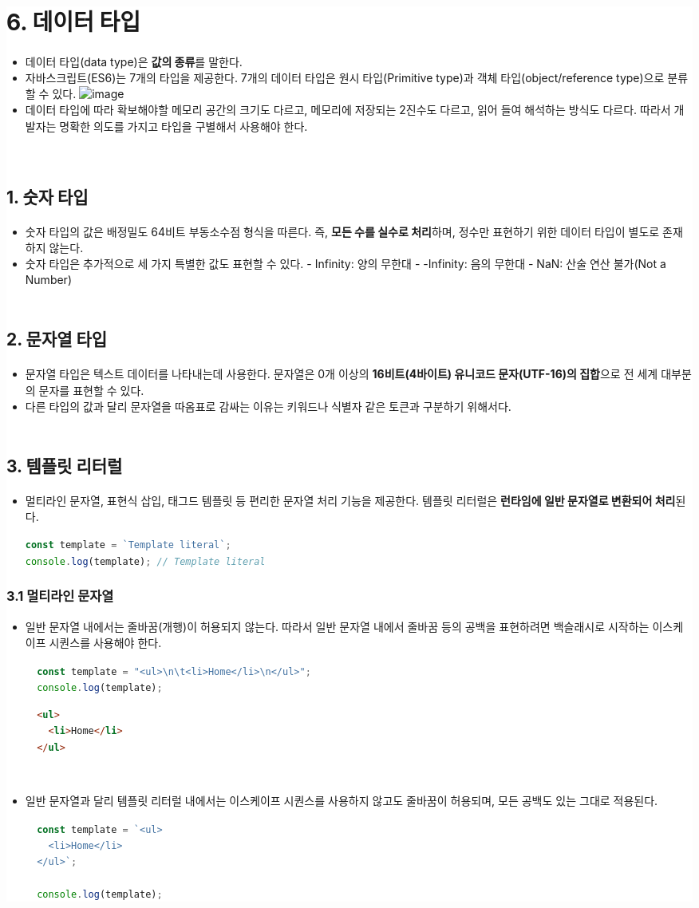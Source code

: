 # 6. 데이터 타입

- 데이터 타입(data type)은 **값의 종류**를 말한다.
- 자바스크립트(ES6)는 7개의 타입을 제공한다. 7개의 데이터 타입은 원시 타입(Primitive type)과 객체 타입(object/reference type)으로 분류할 수 있다.
![image](https://github.com/hanryu1109/JS_Deepdive_book_study/assets/82071500/71d4d932-cec5-4fce-9f4b-53b7b63b3c5e)
- 데이터 타입에 따라 확보해야할 메모리 공간의 크기도 다르고, 메모리에 저장되는 2진수도 다르고, 읽어 들여 해석하는 방식도 다르다. 따라서 개발자는 명확한 의도를 가지고 타입을 구별해서 사용해야 한다.
<br/>

## 1. 숫자 타입

- 숫자 타입의 값은 배정밀도 64비트 부동소수점 형식을 따른다. 즉, **모든 수를 실수로 처리**하며, 정수만 표현하기 위한 데이터 타입이 별도로 존재하지 않는다.
- 숫자 타입은 추가적으로 세 가지 특별한 값도 표현할 수 있다. - Infinity: 양의 무한대 - -Infinity: 음의 무한대 - NaN: 산술 연산 불가(Not a Number)
  <br/><br/>

## 2. 문자열 타입

- 문자열 타입은 텍스트 데이터를 나타내는데 사용한다. 문자열은 0개 이상의 **16비트(4바이트) 유니코드 문자(UTF-16)의 집합**으로 전 세계 대부분의 문자를 표현할 수 있다.
- 다른 타입의 값과 달리 문자열을 따옴표로 감싸는 이유는 키워드나 식별자 같은 토큰과 구분하기 위해서다.
  <br/><br/>

## 3. 템플릿 리터럴

- 멀티라인 문자열, 표현식 삽입, 태그드 템플릿 등 편리한 문자열 처리 기능을 제공한다. 템플릿 리터럴은 **런타임에 일반 문자열로 변환되어 처리**된다.
  ```js
  const template = `Template literal`;
  console.log(template); // Template literal
  ```

### 3.1 멀티라인 문자열

- 일반 문자열 내에서는 줄바꿈(개행)이 허용되지 않는다. 따라서 일반 문자열 내에서 줄바꿈 등의 공백을 표현하려면 백슬래시로 시작하는 이스케이프 시퀀스를 사용해야 한다.

  ```js
    const template = "<ul>\n\t<li>Home</li>\n</ul>";
    console.log(template);
  ```

  ```html
    <ul>
      <li>Home</li>
    </ul>
  ```
  <br/>

- 일반 문자열과 달리 템플릿 리터럴 내에서는 이스케이프 시퀀스를 사용하지 않고도 줄바꿈이 허용되며, 모든 공백도 있는 그대로 적용된다.
  ```js
    const template = `<ul>
      <li>Home</li>
    </ul>`;

    console.log(template);
  ```
